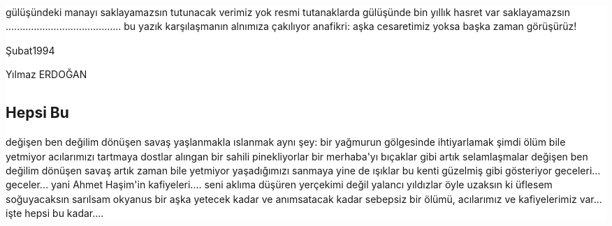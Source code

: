 gülüşündeki manayı saklayamazsın
tutunacak verimiz yok
resmi tutanaklarda
gülüşünde bin yıllık hasret var
saklayamazsın
.........................................
bu yazık karşılaşmanın
alnımıza çakılıyor anafikri:
aşka cesaretimiz yoksa
başka zaman görüşürüz!
 


Şubat1994

Yılmaz ERDOĞAN

## Hepsi Bu

değişen ben değilim
dönüşen savaş
yaşlanmakla ıslanmak aynı şey:
bir yağmurun gölgesinde ihtiyarlamak
şimdi ölüm bile yetmiyor
acılarımızı tartmaya
dostlar
alıngan bir sahili pinekliyorlar
bir merhaba'yı bıçaklar gibi artık
selamlaşmalar
değişen ben değilim
dönüşen savaş
artık zaman bile yetmiyor
yaşadığımızı sanmaya
yine de ışıklar bu kenti
güzelmiş gibi gösteriyor
geceleri...
geceler...
yani
Ahmet Haşim'in kafiyeleri....
seni aklıma düşüren
yerçekimi değil
yalancı yıldızlar
öyle uzaksın ki
üflesem soğuyacaksın
sarılsam okyanus
bir aşka yetecek kadar
ve anımsatacak kadar
sebepsiz bir ölümü,
acılarımız
ve kafiyelerimiz var...
işte hepsi bu kadar....
 

